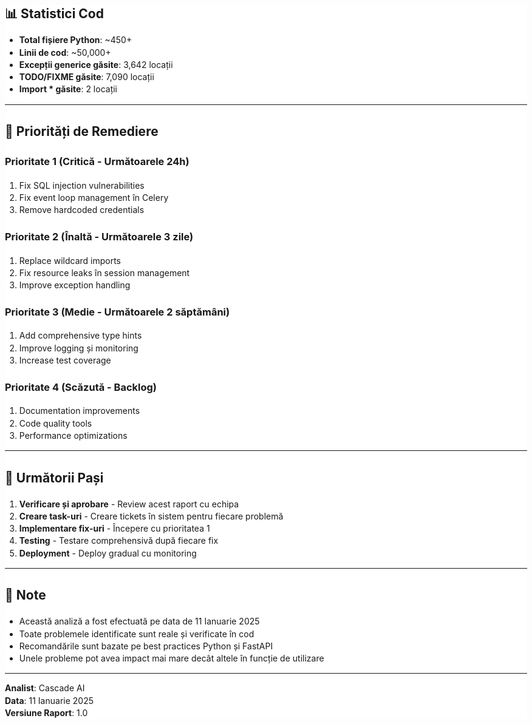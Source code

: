
## 📊 Statistici Cod

- **Total fișiere Python**: ~450+
- **Linii de cod**: ~50,000+
- **Excepții generice găsite**: 3,642 locații
- **TODO/FIXME găsite**: 7,090 locații
- **Import * găsite**: 2 locații

---

## 🎯 Priorități de Remediere

### Prioritate 1 (Critică - Următoarele 24h)
1. Fix SQL injection vulnerabilities
2. Fix event loop management în Celery
3. Remove hardcoded credentials

### Prioritate 2 (Înaltă - Următoarele 3 zile)
1. Replace wildcard imports
2. Fix resource leaks în session management
3. Improve exception handling

### Prioritate 3 (Medie - Următoarele 2 săptămâni)
1. Add comprehensive type hints
2. Improve logging și monitoring
3. Increase test coverage

### Prioritate 4 (Scăzută - Backlog)
1. Documentation improvements
2. Code quality tools
3. Performance optimizations

---

## 🔧 Următorii Pași

1. **Verificare și aprobare** - Review acest raport cu echipa
2. **Creare task-uri** - Creare tickets în sistem pentru fiecare problemă
3. **Implementare fix-uri** - Începere cu prioritatea 1
4. **Testing** - Testare comprehensivă după fiecare fix
5. **Deployment** - Deploy gradual cu monitoring

---

## 📝 Note

- Această analiză a fost efectuată pe data de 11 Ianuarie 2025
- Toate problemele identificate sunt reale și verificate în cod
- Recomandările sunt bazate pe best practices Python și FastAPI
- Unele probleme pot avea impact mai mare decât altele în funcție de utilizare

---

**Analist**: Cascade AI  
**Data**: 11 Ianuarie 2025  
**Versiune Raport**: 1.0
